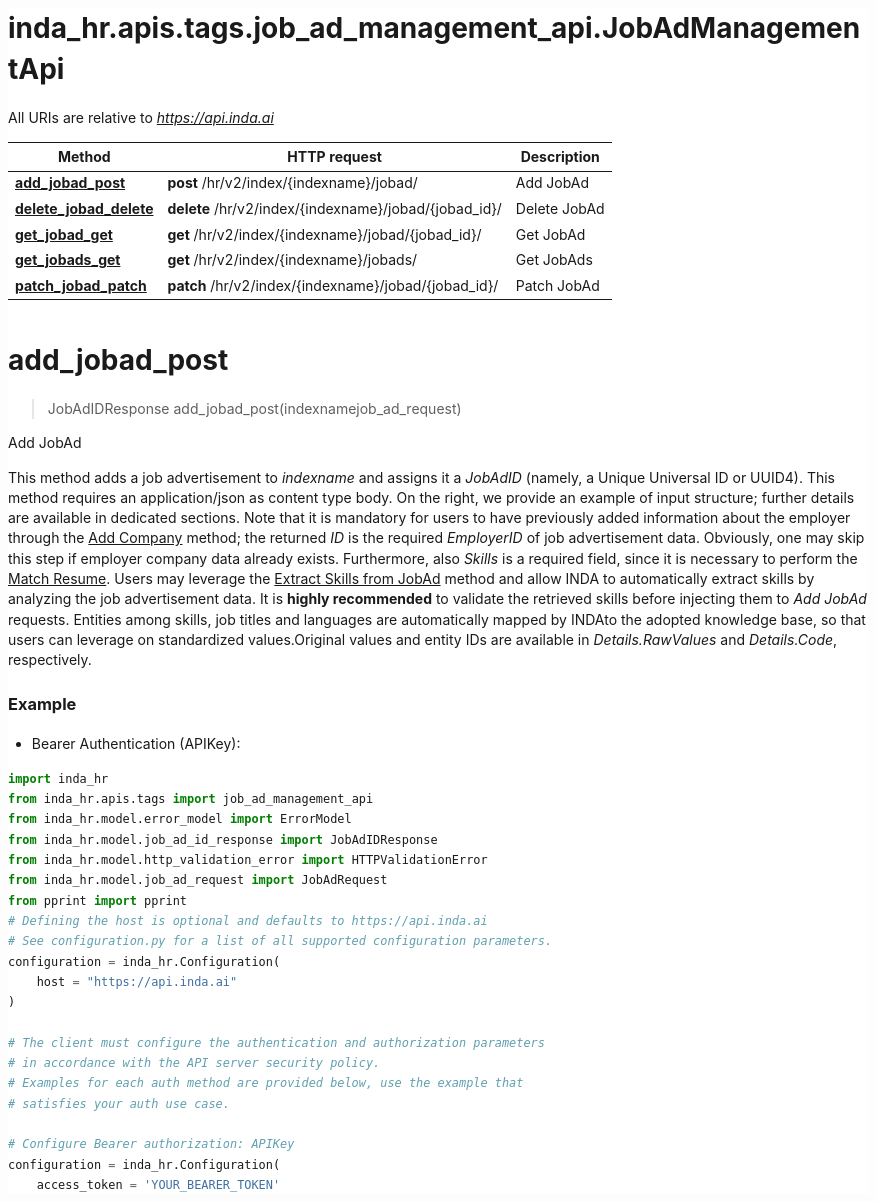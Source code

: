 <a name="__pageTop"></a>
# inda_hr.apis.tags.job_ad_management_api.JobAdManagementApi

All URIs are relative to *https://api.inda.ai*

Method | HTTP request | Description
------------- | ------------- | -------------
[**add_jobad_post**](#add_jobad_post) | **post** /hr/v2/index/{indexname}/jobad/ | Add JobAd
[**delete_jobad_delete**](#delete_jobad_delete) | **delete** /hr/v2/index/{indexname}/jobad/{jobad_id}/ | Delete JobAd
[**get_jobad_get**](#get_jobad_get) | **get** /hr/v2/index/{indexname}/jobad/{jobad_id}/ | Get JobAd
[**get_jobads_get**](#get_jobads_get) | **get** /hr/v2/index/{indexname}/jobads/ | Get JobAds
[**patch_jobad_patch**](#patch_jobad_patch) | **patch** /hr/v2/index/{indexname}/jobad/{jobad_id}/ | Patch JobAd

# **add_jobad_post**
<a name="add_jobad_post"></a>
> JobAdIDResponse add_jobad_post(indexnamejob_ad_request)

Add JobAd

 This method adds a job advertisement to *indexname* and assigns it a *JobAdID* (namely, a Unique Universal ID or UUID4). This method requires an application/json as content type body.  On the right, we provide an example of input structure; further details are available in dedicated sections.  Note that it is mandatory for users to have previously added information about the employer through the  [Add Company](https://api.inda.ai/hr/docs/v2/#operation/add_company__POST) method; the returned *ID* is the required *EmployerID* of job advertisement data. Obviously, one may skip this step if employer company data already exists.  Furthermore, also *Skills* is a required field, since it is necessary to perform the  [Match Resume](https://api.inda.ai/hr/docs/v2/#operation/match_resumes__POST).  Users may leverage the [Extract Skills from JobAd](https://api.inda.ai/hr/docs/v2/#operation/extract_skills_from_jobad__POST) method and allow INDA to automatically extract skills by analyzing the job advertisement data. It is **highly recommended** to validate the retrieved skills before injecting them to *Add JobAd* requests.  Entities among skills, job titles and languages are automatically mapped by INDAto the adopted knowledge base, so that users can leverage on standardized values.Original values and entity IDs are available in *Details.RawValues* and *Details.Code*, respectively.  

### Example

* Bearer Authentication (APIKey):
```python
import inda_hr
from inda_hr.apis.tags import job_ad_management_api
from inda_hr.model.error_model import ErrorModel
from inda_hr.model.job_ad_id_response import JobAdIDResponse
from inda_hr.model.http_validation_error import HTTPValidationError
from inda_hr.model.job_ad_request import JobAdRequest
from pprint import pprint
# Defining the host is optional and defaults to https://api.inda.ai
# See configuration.py for a list of all supported configuration parameters.
configuration = inda_hr.Configuration(
    host = "https://api.inda.ai"
)

# The client must configure the authentication and authorization parameters
# in accordance with the API server security policy.
# Examples for each auth method are provided below, use the example that
# satisfies your auth use case.

# Configure Bearer authorization: APIKey
configuration = inda_hr.Configuration(
    access_token = 'YOUR_BEARER_TOKEN'
```
